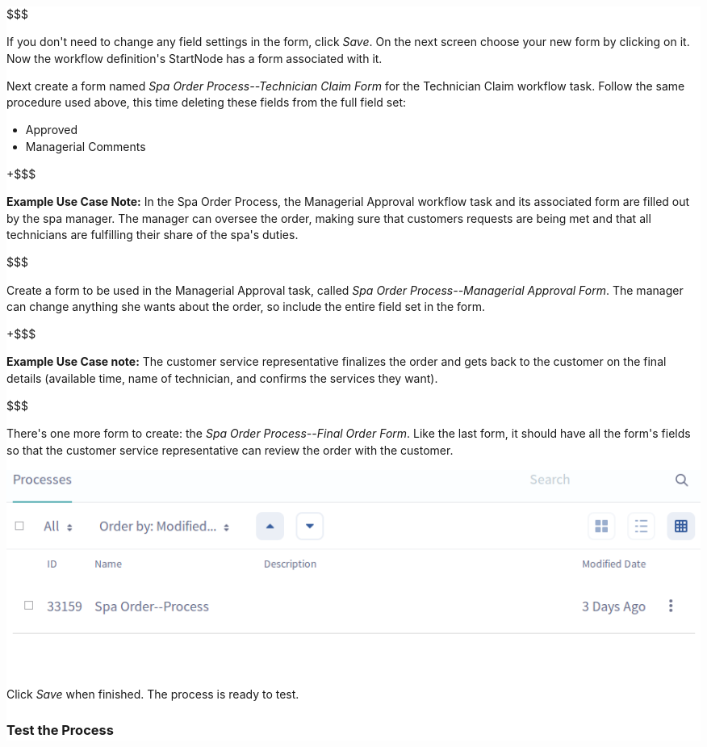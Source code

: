 $$$

If you don't need to change any field settings in the form, click *Save*. On the
next screen choose your new form by clicking on it. Now the workflow
definition's StartNode has a form associated with it.

Next create a form named *Spa Order Process--Technician Claim Form* for the
Technician Claim workflow task. Follow the same procedure used above, this time
deleting these fields from the full field set:

- Approved
- Managerial Comments

+$$$

**Example Use Case Note:** In the Spa Order Process, the Managerial Approval
workflow task and its associated form are filled out by the spa manager. The
manager can oversee the order, making sure that customers requests are being met
and that all technicians are fulfilling their share of the spa's duties.

$$$

Create a form to be used in the Managerial Approval task, called *Spa Order
Process--Managerial Approval Form*. The manager can change anything she wants
about the order, so include the entire field set in the form.

+$$$

**Example Use Case note:** The customer service representative finalizes the
order and gets back to the customer on the final details (available time, name
of technician, and confirms the services they want).

$$$

There's one more form to create: the *Spa Order Process--Final Order Form*. Like
the last form, it should have all the form's fields so that the customer service
representative can review the order with the customer.

![Figure 7: Once created, your process is listed in Kaleo Forms.](../../../images-dxp/kaleo-forms-processes.png)

Click *Save* when finished. The process is ready to test.

### Test the Process [](id=test-the-process)
